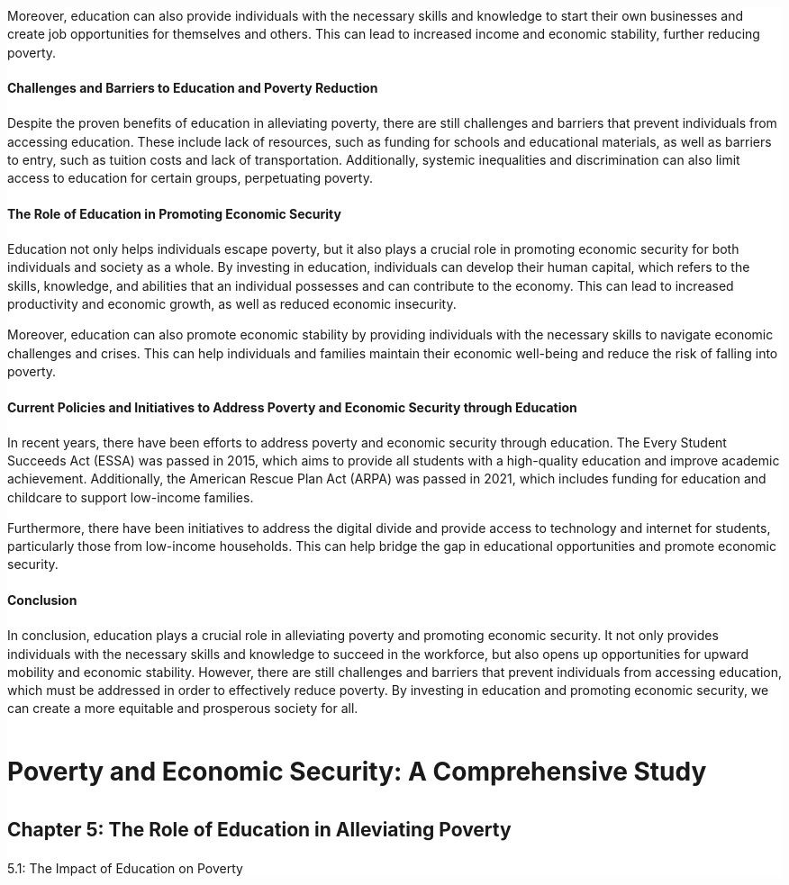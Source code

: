 Moreover, education can also provide individuals with the necessary skills and knowledge to start their own businesses and create job opportunities for themselves and others. This can lead to increased income and economic stability, further reducing poverty.

#### Challenges and Barriers to Education and Poverty Reduction

Despite the proven benefits of education in alleviating poverty, there are still challenges and barriers that prevent individuals from accessing education. These include lack of resources, such as funding for schools and educational materials, as well as barriers to entry, such as tuition costs and lack of transportation. Additionally, systemic inequalities and discrimination can also limit access to education for certain groups, perpetuating poverty.

#### The Role of Education in Promoting Economic Security

Education not only helps individuals escape poverty, but it also plays a crucial role in promoting economic security for both individuals and society as a whole. By investing in education, individuals can develop their human capital, which refers to the skills, knowledge, and abilities that an individual possesses and can contribute to the economy. This can lead to increased productivity and economic growth, as well as reduced economic insecurity.

Moreover, education can also promote economic stability by providing individuals with the necessary skills to navigate economic challenges and crises. This can help individuals and families maintain their economic well-being and reduce the risk of falling into poverty.

#### Current Policies and Initiatives to Address Poverty and Economic Security through Education

In recent years, there have been efforts to address poverty and economic security through education. The Every Student Succeeds Act (ESSA) was passed in 2015, which aims to provide all students with a high-quality education and improve academic achievement. Additionally, the American Rescue Plan Act (ARPA) was passed in 2021, which includes funding for education and childcare to support low-income families.

Furthermore, there have been initiatives to address the digital divide and provide access to technology and internet for students, particularly those from low-income households. This can help bridge the gap in educational opportunities and promote economic security.

#### Conclusion

In conclusion, education plays a crucial role in alleviating poverty and promoting economic security. It not only provides individuals with the necessary skills and knowledge to succeed in the workforce, but also opens up opportunities for upward mobility and economic stability. However, there are still challenges and barriers that prevent individuals from accessing education, which must be addressed in order to effectively reduce poverty. By investing in education and promoting economic security, we can create a more equitable and prosperous society for all.


# Poverty and Economic Security: A Comprehensive Study

## Chapter 5: The Role of Education in Alleviating Poverty

 5.1: The Impact of Education on Poverty
